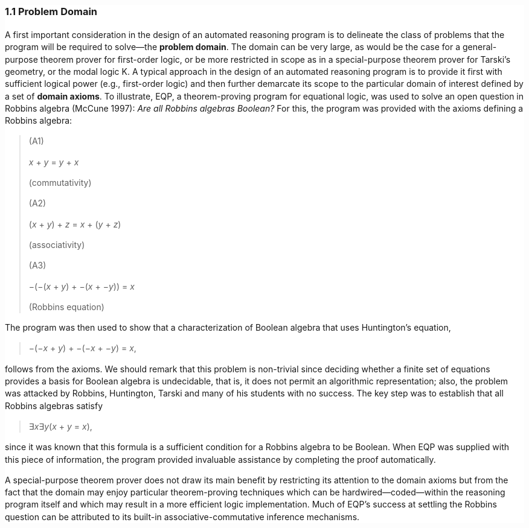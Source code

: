 ### 1.1 Problem Domain

A first important consideration in the design of an automated reasoning program is to delineate the class of problems that the program will be required to solve—the __problem domain__. The domain can be very large, as would be the case for a general-purpose theorem prover for first-order logic, or be more restricted in scope as in a special-purpose theorem prover for Tarski’s geometry, or the modal logic K. A typical approach in the design of an automated reasoning program is to provide it first with sufficient logical power (e.g., first-order logic) and then further demarcate its scope to the particular domain of interest defined by a set of __domain axioms__. To illustrate, EQP, a theorem-proving program for equational logic, was used to solve an open question in Robbins algebra (McCune 1997): *Are all Robbins algebras Boolean?* For this, the program was provided with the axioms defining a Robbins algebra:

> (A1)
> 
> *x* + *y* = *y* + *x*
> 
> (commutativity)
> 
> (A2)
> 
> (*x* + *y*) + *z* = *x* + (*y* + *z*)
> 
> (associativity)
> 
> (A3)
> 
> −(−(*x* + *y*) + −(*x* + −*y*)) = *x*
> 
> (Robbins equation)

The program was then used to show that a characterization of Boolean algebra that uses Huntington’s equation,

> −(−*x* + *y*) + −(−*x* + −*y*) = *x*,

follows from the axioms. We should remark that this problem is non-trivial since deciding whether a finite set of equations provides a basis for Boolean algebra is undecidable, that is, it does not permit an algorithmic representation; also, the problem was attacked by Robbins, Huntington, Tarski and many of his students with no success. The key step was to establish that all Robbins algebras satisfy

> ∃*x*∃*y*(*x* + *y* = *x*),

since it was known that this formula is a sufficient condition for a Robbins algebra to be Boolean. When EQP was supplied with this piece of information, the program provided invaluable assistance by completing the proof automatically.

A special-purpose theorem prover does not draw its main benefit by restricting its attention to the domain axioms but from the fact that the domain may enjoy particular theorem-proving techniques which can be hardwired—coded—within the reasoning program itself and which may result in a more efficient logic implementation. Much of EQP’s success at settling the Robbins question can be attributed to its built-in associative-commutative inference mechanisms.
